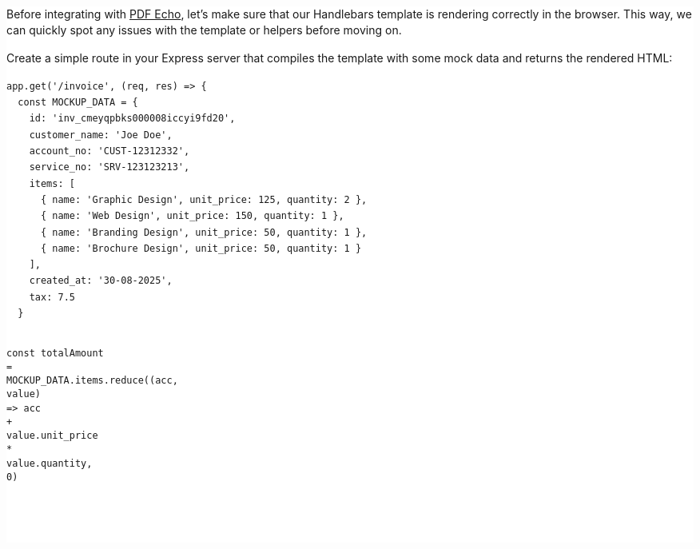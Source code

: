 <p>Before integrating with <a href="https://pdfecho.com" rel="noopener noreferrer">PDF Echo</a>, let’s make sure that our Handlebars template is rendering correctly in the browser. This way, we can quickly spot any issues with the template or helpers before moving on.</p>

<p>Create a simple route in your Express server that compiles the template with some mock data and returns the rendered HTML:<br>
</p>

<div class="highlight js-code-highlight">
<pre class="highlight javascript"><code><span class="nx">app</span><span class="p">.</span><span class="nf">get</span><span class="p">(</span><span class="dl">'</span><span class="s1">/invoice</span><span class="dl">'</span><span class="p">,</span> <span class="p">(</span><span class="nx">req</span><span class="p">,</span> <span class="nx">res</span><span class="p">)</span> <span class="o">=&gt;</span> <span class="p">{</span>
  <span class="kd">const</span> <span class="nx">MOCKUP_DATA</span> <span class="o">=</span> <span class="p">{</span>
    <span class="na">id</span><span class="p">:</span> <span class="dl">'</span><span class="s1">inv_cmeyqpbks000008iccyi9fd20</span><span class="dl">'</span><span class="p">,</span>
    <span class="na">customer_name</span><span class="p">:</span> <span class="dl">'</span><span class="s1">Joe Doe</span><span class="dl">'</span><span class="p">,</span>
    <span class="na">account_no</span><span class="p">:</span> <span class="dl">'</span><span class="s1">CUST-12312332</span><span class="dl">'</span><span class="p">,</span>
    <span class="na">service_no</span><span class="p">:</span> <span class="dl">'</span><span class="s1">SRV-123123213</span><span class="dl">'</span><span class="p">,</span>
    <span class="na">items</span><span class="p">:</span> <span class="p">[</span>
      <span class="p">{</span> <span class="na">name</span><span class="p">:</span> <span class="dl">'</span><span class="s1">Graphic Design</span><span class="dl">'</span><span class="p">,</span> <span class="na">unit_price</span><span class="p">:</span> <span class="mi">125</span><span class="p">,</span> <span class="na">quantity</span><span class="p">:</span> <span class="mi">2</span> <span class="p">},</span>
      <span class="p">{</span> <span class="na">name</span><span class="p">:</span> <span class="dl">'</span><span class="s1">Web Design</span><span class="dl">'</span><span class="p">,</span> <span class="na">unit_price</span><span class="p">:</span> <span class="mi">150</span><span class="p">,</span> <span class="na">quantity</span><span class="p">:</span> <span class="mi">1</span> <span class="p">},</span>
      <span class="p">{</span> <span class="na">name</span><span class="p">:</span> <span class="dl">'</span><span class="s1">Branding Design</span><span class="dl">'</span><span class="p">,</span> <span class="na">unit_price</span><span class="p">:</span> <span class="mi">50</span><span class="p">,</span> <span class="na">quantity</span><span class="p">:</span> <span class="mi">1</span> <span class="p">},</span>
      <span class="p">{</span> <span class="na">name</span><span class="p">:</span> <span class="dl">'</span><span class="s1">Brochure Design</span><span class="dl">'</span><span class="p">,</span> <span class="na">unit_price</span><span class="p">:</span> <span class="mi">50</span><span class="p">,</span> <span class="na">quantity</span><span class="p">:</span> <span class="mi">1</span> <span class="p">}</span>
    <span class="p">],</span>
    <span class="na">created_at</span><span class="p">:</span> <span class="dl">'</span><span class="s1">30-08-2025</span><span class="dl">'</span><span class="p">,</span>
    <span class="na">tax</span><span class="p">:</span> <span class="mf">7.5</span>
  <span class="p">}</span>

  <span class="kd">const</span> <span class="nx">totalAmount</span> <span class="o">=</span> <span class="nx">MOCKUP_DATA</span><span class="p">.</span><span class="nx">items</span><span class="p">.</span><span class="nf">reduce</span><span class="p">((</span><span class="nx">acc</span><span class="p">,</span> <span class="nx">value</span><span class="p">)</span> <span class="o">=&gt;</span> <span class="nx">acc</span> <span class="o">+</span> <span class="nx">value</span><span class="p">.</span><span class="nx">unit_price</span> <span class="o">*</span> <span class="nx">value</span><span class="p">.</span><span class="nx">quantity</span><span class="p">,</span> <span class="mi">0</span><span class="p">)</span>
